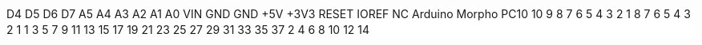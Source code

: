 D4
D5
D6
D7
A5
A4
A3
A2
A1
A0
VIN
GND
GND
+5V
+3V3
RESET
IOREF
NC
Arduino Morpho
PC10
10
9
8
7
6
5
4
3
2
1
8
7
6
5
4
3
2
1
1
3
5
7
9
11
13
15
17
19
21
23
25
27
29
31
33
35
37
2
4
6
8
10
12
14